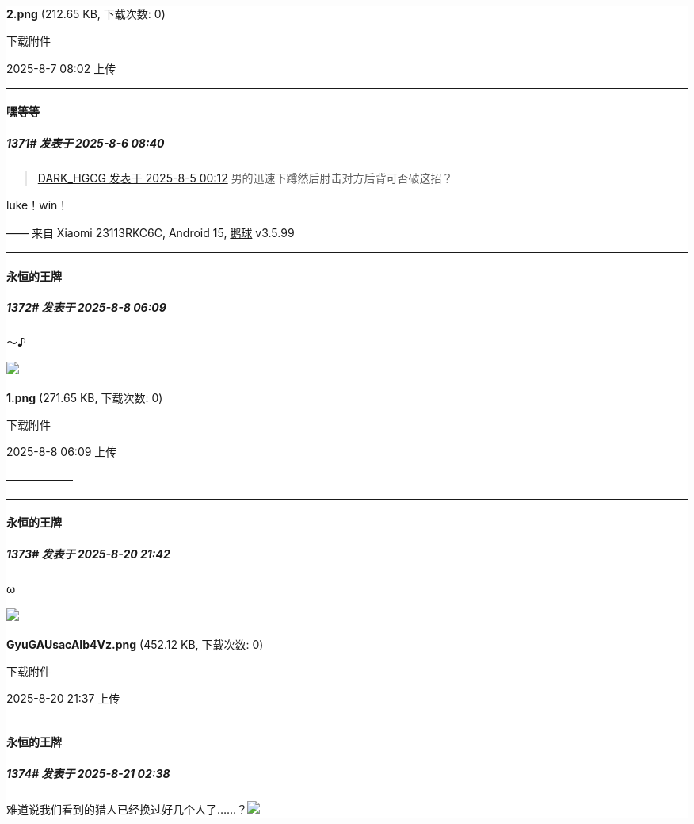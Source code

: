 <strong>2.png</strong> (212.65 KB, 下载次数: 0)

下载附件

2025-8-7 08:02 上传

*****

####  嘿等等  
##### 1371#       发表于 2025-8-6 08:40

<blockquote><a href="httphttps://stage1st.com/2b/forum.php?mod=redirect&amp;goto=findpost&amp;pid=68216367&amp;ptid=2052401" target="_blank">DARK_HGCG 发表于 2025-8-5 00:12</a>
男的迅速下蹲然后肘击对方后背可否破这招？</blockquote>
luke！win！

—— 来自 Xiaomi 23113RKC6C, Android 15, [鹅球](https://www.pgyer.com/GcUxKd4w) v3.5.99

*****

####  永恒的王牌  
##### 1372#       发表于 2025-8-8 06:09

～♪

<img src="https://img.stage1st.com/forum/202508/08/060903z7a44be4iqzc4a47.png" referrerpolicy="no-referrer">

<strong>1.png</strong> (271.65 KB, 下载次数: 0)

下载附件

2025-8-8 06:09 上传

——————

*****

####  永恒的王牌  
##### 1373#       发表于 2025-8-20 21:42

ω

<img src="https://img.stage1st.com/forum/202508/20/213724ud7v766bihass6sa.png" referrerpolicy="no-referrer">

<strong>GyuGAUsacAIb4Vz.png</strong> (452.12 KB, 下载次数: 0)

下载附件

2025-8-20 21:37 上传


*****

####  永恒的王牌  
##### 1374#       发表于 2025-8-21 02:38

难道说我们看到的猎人已经换过好几个人了……？<img src="https://static.stage1st.com/image/smiley/face2017/112.png" referrerpolicy="no-referrer">
